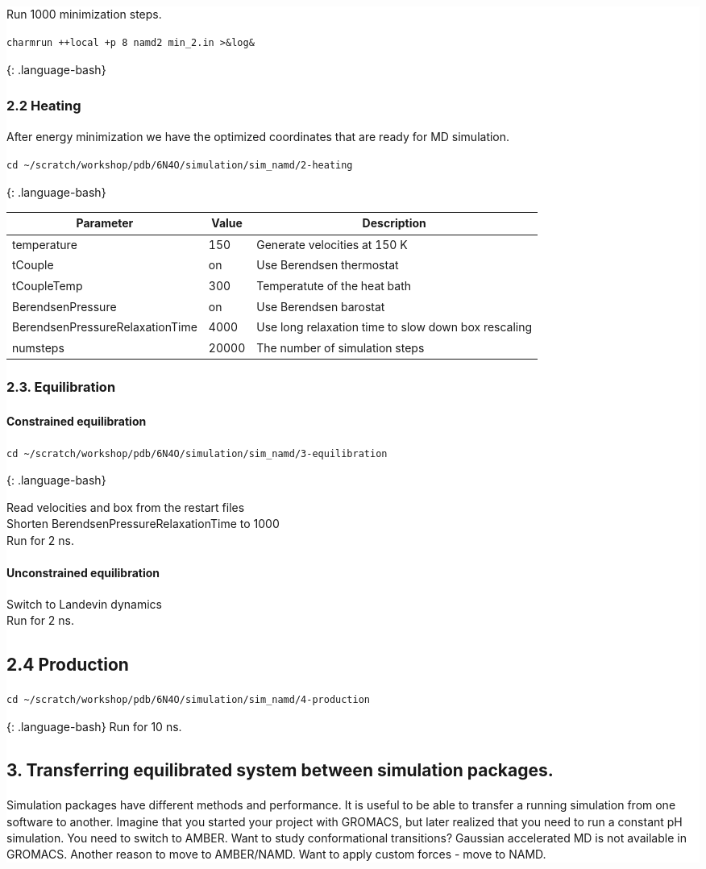 Run 1000 minimization steps.
~~~
charmrun ++local +p 8 namd2 min_2.in >&log&
~~~
{: .language-bash}

### 2.2 Heating 
After energy minimization we have the optimized coordinates that are ready for MD simulation.
~~~
cd ~/scratch/workshop/pdb/6N4O/simulation/sim_namd/2-heating
~~~
{: .language-bash}

| Parameter                      | Value     | Description
|--------------------------------|-----------|-----------
|temperature                     | 150       | Generate velocities at 150 K
|tCouple                         | on        | Use Berendsen thermostat 
|tCoupleTemp                     | 300       | Temperatute of the heat bath
|BerendsenPressure               | on        | Use Berendsen barostat
|BerendsenPressureRelaxationTime | 4000      | Use long relaxation time to slow down box rescaling  
|numsteps                        | 20000     | The number of simulation steps

### 2.3. Equilibration
####  Constrained equilibration
~~~
cd ~/scratch/workshop/pdb/6N4O/simulation/sim_namd/3-equilibration
~~~
{: .language-bash}

Read velocities and box from the restart files  
Shorten BerendsenPressureRelaxationTime to 1000   
Run for 2 ns.  

#### Unconstrained equilibration
Switch to Landevin dynamics  
Run for 2 ns.  

## 2.4 Production
~~~
cd ~/scratch/workshop/pdb/6N4O/simulation/sim_namd/4-production
~~~
{: .language-bash}
Run for 10 ns.  

## 3. Transferring equilibrated system between simulation packages.
Simulation packages have different methods and performance. It is useful to be able to transfer a running simulation from one software to another. Imagine that you started your project with GROMACS, but later realized that you need to run a constant pH simulation. You need to switch to AMBER. Want to study conformational transitions? Gaussian accelerated MD is not available in GROMACS. Another reason to move to AMBER/NAMD. 
Want to apply custom forces - move to NAMD.
